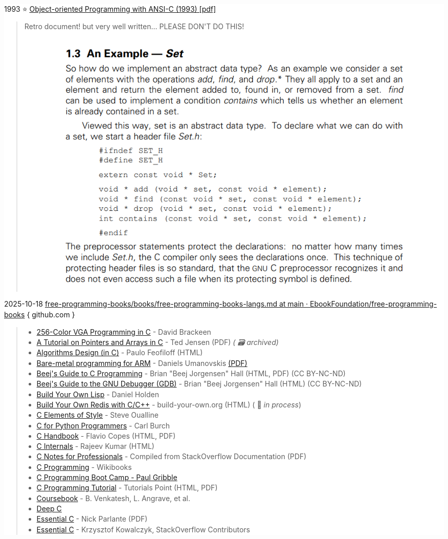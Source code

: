 1993 ⭐ [Object-oriented Programming with ANSI-C (1993) [pdf]](https://www.mclibre.org/descargar/docs/libros/ooc-ats.pdf)

> Retro document! but very well written... PLEASE DON'T DO THIS!
>
> ![image-20230629003429585](dev-c99.assets/image-20230629003429585.png)

2025-10-18 [free-programming-books/books/free-programming-books-langs.md at main · EbookFoundation/free-programming-books](https://github.com/EbookFoundation/free-programming-books/blob/main/books/free-programming-books-langs.md#c) { github.com }

> - [256-Color VGA Programming in C](http://www.brackeen.com/vga/) - David Brackeen
> - [A Tutorial on Pointers and Arrays in C](https://web.archive.org/web/20180827131006/http://home.earthlink.net/~momotuk/pointers.pdf) - Ted Jensen (PDF) *( 🗃️ archived)*
> - [Algorithms Design (in C)](https://www.ime.usp.br/~pf/algorithms/) - Paulo Feofiloff (HTML)
> - [Bare-metal programming for ARM](https://github.com/umanovskis/baremetal-arm) - Daniels Umanovskis [(PDF)](http://umanovskis.se/files/arm-baremetal-ebook.pdf)
> - [Beej's Guide to C Programming](http://beej.us/guide/bgc/) - Brian "Beej Jorgensen" Hall (HTML, PDF) (CC BY-NC-ND)
> - [Beej's Guide to the GNU Debugger (GDB)](http://beej.us/guide/bggdb/) - Brian "Beej Jorgensen" Hall (HTML) (CC BY-NC-ND)
> - [Build Your Own Lisp](http://www.buildyourownlisp.com/) - Daniel Holden
> - [Build Your Own Redis with C/C++](https://build-your-own.org/) - build-your-own.org (HTML) ( 🚧 *in process*)
> - [C Elements of Style](http://www.oualline.com/books.free/style/) - Steve Oualline
> - [C for Python Programmers](http://www.cburch.com/books/cpy/) - Carl Burch
> - [C Handbook](https://thevalleyofcode.com/c/) - Flavio Copes (HTML, PDF)
> - [C Internals](https://www.avabodh.com/cin/cin.html) - Rajeev Kumar (HTML)
> - [C Notes for Professionals](https://goalkicker.com/CBook) - Compiled from StackOverflow Documentation (PDF)
> - [C Programming](https://en.wikibooks.org/wiki/Programming%3AC) - Wikibooks
> - [C Programming Boot Camp - Paul Gribble](https://gribblelab.org/teaching/CBootCamp/)
> - [C Programming Tutorial](https://www.tutorialspoint.com/cprogramming/) - Tutorials Point (HTML, PDF)
> - [Coursebook](https://github.com/illinois-cs241/coursebook) - B. Venkatesh, L. Angrave, et al.
> - [Deep C](http://www.slideshare.net/olvemaudal/deep-c)
> - [Essential C](http://cslibrary.stanford.edu/101/EssentialC.pdf) - Nick Parlante (PDF)
> - [Essential C](https://www.programming-books.io/essential/c/) - Krzysztof Kowalczyk, StackOverflow Contributors